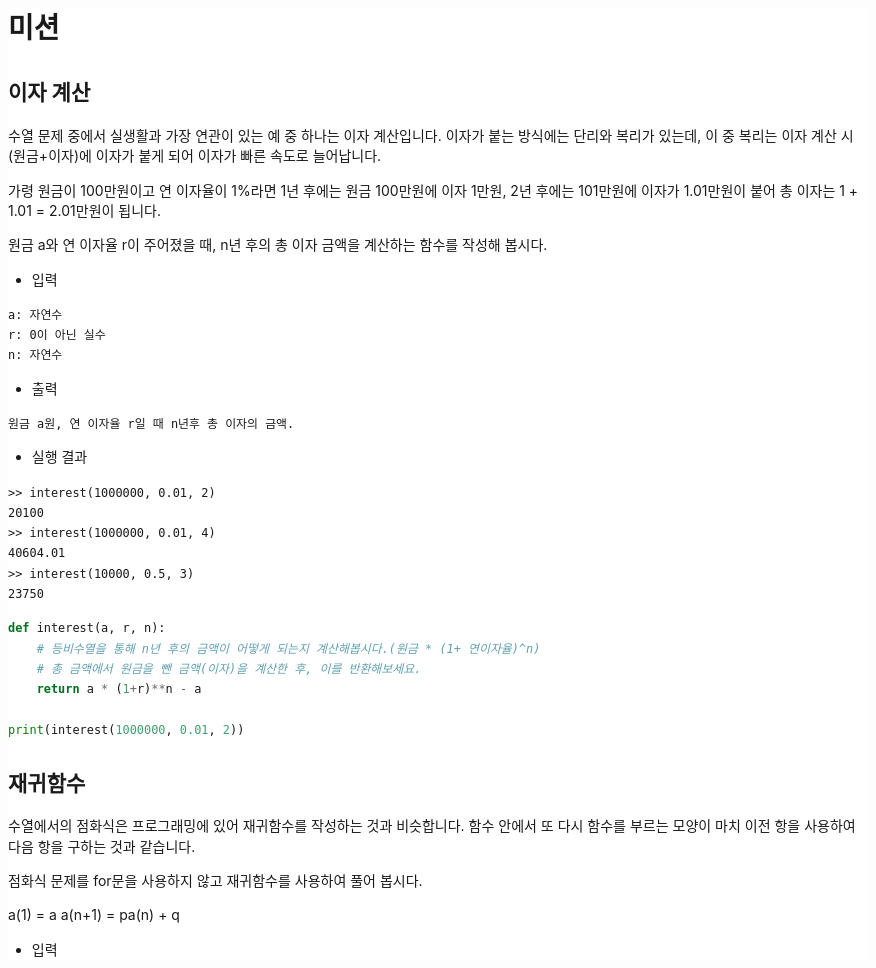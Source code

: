
# 미션

## 이자 계산
수열 문제 중에서 실생활과 가장 연관이 있는 예 중 하나는 이자 계산입니다. 이자가 붙는 방식에는 단리와 복리가 있는데, 이 중 복리는 이자 계산 시 (원금+이자)에 이자가 붙게 되어 이자가 빠른 속도로 늘어납니다.

가령 원금이 100만원이고 연 이자율이 1%라면 1년 후에는 원금 100만원에 이자 1만원, 2년 후에는 101만원에 이자가 1.01만원이 붙어 총 이자는 1 + 1.01 = 2.01만원이 됩니다.

원금 a와 연 이자율 r이 주어졌을 때, n년 후의 총 이자 금액을 계산하는 함수를 작성해 봅시다.

* 입력

```
a: 자연수
r: 0이 아닌 실수
n: 자연수
```

* 출력

```
원금 a원, 연 이자율 r일 때 n년후 총 이자의 금액.
```

* 실행 결과

```
>> interest(1000000, 0.01, 2)  
20100  
>> interest(1000000, 0.01, 4)  
40604.01  
>> interest(10000, 0.5, 3)  
23750
```

```python
def interest(a, r, n):
    # 등비수열을 통해 n년 후의 금액이 어떻게 되는지 계산해봅시다.(원금 * (1+ 연이자율)^n)
    # 총 금액에서 원금을 뺀 금액(이자)을 계산한 후, 이를 반환해보세요.
    return a * (1+r)**n - a
    
print(interest(1000000, 0.01, 2))
```

## 재귀함수
수열에서의 점화식은 프로그래밍에 있어 재귀함수를 작성하는 것과 비슷합니다. 함수 안에서 또 다시 함수를 부르는 모양이 마치 이전 항을 사용하여 다음 항을 구하는 것과 같습니다.

점화식 문제를 for문을 사용하지 않고 재귀함수를 사용하여 풀어 봅시다.

a(1) = a
a(n+1) = pa(n) + q

* 입력
